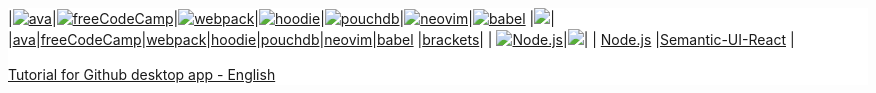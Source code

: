 |[![ava](https://avatars0.githubusercontent.com/u/8527916?v=3&s=100)](https://github.com/avajs/ava/issues?q=is%3Aopen+is%3Aissue+label%3A%22good+for+beginner%22)|[![freeCodeCamp](https://avatars0.githubusercontent.com/u/9892522?v=3&s=100)](https://github.com/freeCodeCamp/freeCodeCamp/issues?q=is%3Aopen+is%3Aissue+label%3Afirst-timers-only)|[![webpack](https://avatars3.githubusercontent.com/u/2105791?v=3&s=100)](https://github.com/webpack/webpack/issues?q=is%3Aopen+is%3Aissue+label%3A%22D1%3A+Easy+%28Contrib.+Difficulty%29%22)|[![hoodie](https://avatars1.githubusercontent.com/u/1888826?v=3&s=100)](https://github.com/hoodiehq/hoodie/issues?q=is%3Aopen+is%3Aissue+label%3Afirst-timers-only)|[![pouchdb](https://avatars3.githubusercontent.com/u/3406112?v=3&s=100)](https://github.com/pouchdb/pouchdb/issues?q=is%3Aopen+is%3Aissue+label%3A%22first+timers+only%22)|[![neovim](https://avatars0.githubusercontent.com/u/6471485?v=3&s=100)](https://github.com/neovim/neovim/issues?q=is%3Aopen+is%3Aissue+label%3Aentry-level)|[![babel](https://avatars2.githubusercontent.com/u/9637642?v=3&s=100)](https://github.com/babel/babel/issues?q=is%3Aopen+is%3Aissue+label%3Abeginner-friendly) |[<img width="100" src="https://github.com/adobe/brackets/blob/gh-pages/images/brackets_128.png?raw=true">](https://github.com/adobe/brackets/labels/Starter%20bug)|
|[ava](https://github.com/avajs/ava/issues?q=is%3Aopen+is%3Aissue+label%3A%22good+for+beginner%22)|[freeCodeCamp](https://github.com/freeCodeCamp/freeCodeCamp/issues?q=is%3Aopen+is%3Aissue+label%3Afirst-timers-only)|[webpack](https://github.com/webpack/webpack/issues?q=is%3Aopen+is%3Aissue+label%3A%22D1%3A+Easy+%28Contrib.+Difficulty%29%22)|[hoodie](https://github.com/hoodiehq/hoodie/issues?q=is%3Aopen+is%3Aissue+label%3Afirst-timers-only)|[pouchdb](https://github.com/pouchdb/pouchdb/issues?q=is%3Aopen+is%3Aissue+label%3A%22first+timers+only%22)|[neovim](https://github.com/neovim/neovim/issues?q=is%3Aopen+is%3Aissue+label%3Aentry-level)|[babel](https://github.com/babel/babel/issues?q=is%3Aopen+is%3Aissue+label%3Abeginner-friendly) |[brackets](https://github.com/adobe/brackets/labels/Starter%20bug)|
| [![Node.js](https://avatars1.githubusercontent.com/u/9950313?v=3&s=100)](https://github.com/nodejs/node/issues?q=is%3Aissue+is%3Aopen+label%3A%22good+first+contribution%22)|[<img width="100" src="https://github.com/Semantic-Org/Semantic-UI-React/raw/master/docs/app/logo.png">](https://github.com/Semantic-Org/Semantic-UI-React/issues?q=is%3Aissue+is%3Aopen+label%3A%22good+first+contribution%22)|
| [Node.js](https://github.com/nodejs/node/issues?q=is%3Aissue+is%3Aopen+label%3A%22good+first+contribution%22) |[Semantic-UI-React](https://github.com/Semantic-Org/Semantic-UI-React/issues?q=is%3Aissue+is%3Aopen+label%3A%22good+first+contribution%22) |

[Tutorial for Github desktop app - English](github-desktop-tutorial.md)
